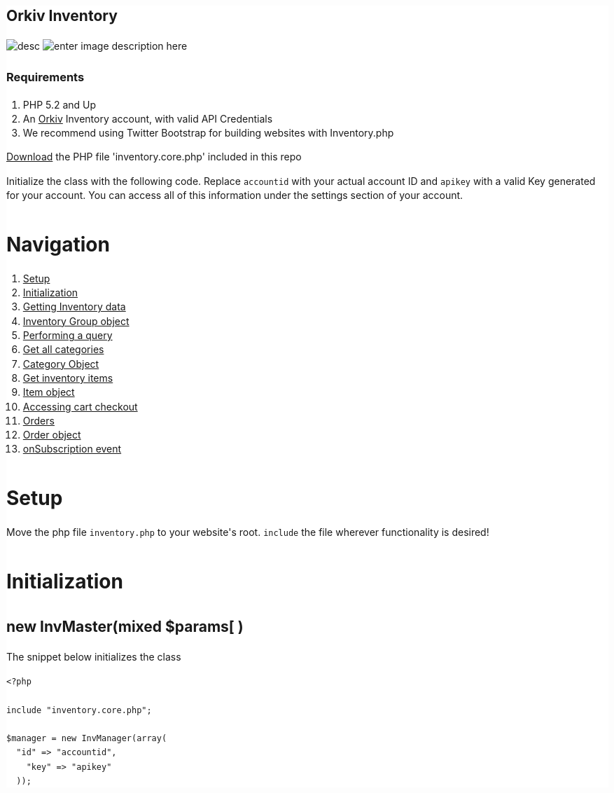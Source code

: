 ## Orkiv Inventory

![desc](https://cdn2.iconfinder.com/data/icons/windows-8-metro-style/128/php.png) ![enter image description here](https://www.orkiv.com/images/inventory.png)

### Requirements 

1. PHP 5.2 and Up
2.  An [Orkiv](https://orkiv.com/i/) Inventory account, with valid API Credentials
3. We recommend using Twitter Bootstrap for building websites with Inventory.php

[Download](https://github.com/Orkiv/Inventory-php/archive/master.zip) the PHP file 'inventory.core.php' included in this repo

Initialize the class with the following code. Replace `accountid` with your actual account ID and `apikey` with a valid Key generated for your account.
You can access all of this information under the settings section of your account.

# Navigation

 1. [Setup](#setup)
 2. [Initialization](#initialization)
 3. [Getting Inventory data](#get-all-inventory-data)
 4. [Inventory Group object](#inventory-group-object)
 4. [Performing a query](#querying)
 5. [Get all categories](#get-all-categories)
 6. [Category Object](#category-object)
 7. [Get inventory items](#get-inventory-items)
 8. [Item object](#item-object)
 9. [Accessing cart checkout](#accessing-cart-checkout)
 10. [Orders](#orders)
 11. [Order object](#order-object) 
 12. [onSubscription event](#subscription-callbacks)

# Setup

Move the php file `inventory.php` to your website's root. `include` the file wherever functionality is desired!

# Initialization

## new InvMaster(mixed $params[ )
The snippet below initializes the class

    <?php
    
    include "inventory.core.php";
    
    $manager = new InvManager(array(
      "id" => "accountid",
        "key" => "apikey"
      ));
    